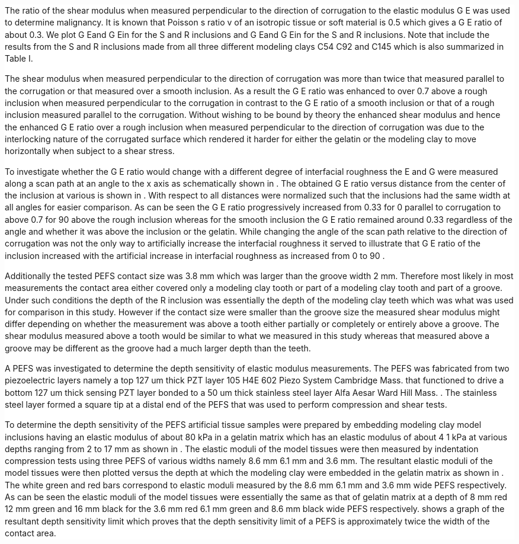 The ratio of the shear modulus when measured perpendicular to the direction of corrugation to the elastic modulus G E was used to determine malignancy. It is known that Poisson s ratio v of an isotropic tissue or soft material is 0.5 which gives a G E ratio of about 0.3. We plot G Eand G Ein for the S and R inclusions and G Eand G Ein for the S and R inclusions. Note that include the results from the S and R inclusions made from all three different modeling clays C54 C92 and C145 which is also summarized in Table I.

The shear modulus when measured perpendicular to the direction of corrugation was more than twice that measured parallel to the corrugation or that measured over a smooth inclusion. As a result the G E ratio was enhanced to over 0.7 above a rough inclusion when measured perpendicular to the corrugation in contrast to the G E ratio of a smooth inclusion or that of a rough inclusion measured parallel to the corrugation. Without wishing to be bound by theory the enhanced shear modulus and hence the enhanced G E ratio over a rough inclusion when measured perpendicular to the direction of corrugation was due to the interlocking nature of the corrugated surface which rendered it harder for either the gelatin or the modeling clay to move horizontally when subject to a shear stress.

To investigate whether the G E ratio would change with a different degree of interfacial roughness the E and G were measured along a scan path at an angle to the x axis as schematically shown in . The obtained G E ratio versus distance from the center of the inclusion at various is shown in . With respect to all distances were normalized such that the inclusions had the same width at all angles for easier comparison. As can be seen the G E ratio progressively increased from 0.33 for 0 parallel to corrugation to above 0.7 for 90 above the rough inclusion whereas for the smooth inclusion the G E ratio remained around 0.33 regardless of the angle and whether it was above the inclusion or the gelatin. While changing the angle of the scan path relative to the direction of corrugation was not the only way to artificially increase the interfacial roughness it served to illustrate that G E ratio of the inclusion increased with the artificial increase in interfacial roughness as increased from 0 to 90 .

Additionally the tested PEFS contact size was 3.8 mm which was larger than the groove width 2 mm. Therefore most likely in most measurements the contact area either covered only a modeling clay tooth or part of a modeling clay tooth and part of a groove. Under such conditions the depth of the R inclusion was essentially the depth of the modeling clay teeth which was what was used for comparison in this study. However if the contact size were smaller than the groove size the measured shear modulus might differ depending on whether the measurement was above a tooth either partially or completely or entirely above a groove. The shear modulus measured above a tooth would be similar to what we measured in this study whereas that measured above a groove may be different as the groove had a much larger depth than the teeth.

A PEFS was investigated to determine the depth sensitivity of elastic modulus measurements. The PEFS was fabricated from two piezoelectric layers namely a top 127 um thick PZT layer 105 H4E 602 Piezo System Cambridge Mass. that functioned to drive a bottom 127 um thick sensing PZT layer bonded to a 50 um thick stainless steel layer Alfa Aesar Ward Hill Mass. . The stainless steel layer formed a square tip at a distal end of the PEFS that was used to perform compression and shear tests.

To determine the depth sensitivity of the PEFS artificial tissue samples were prepared by embedding modeling clay model inclusions having an elastic modulus of about 80 kPa in a gelatin matrix which has an elastic modulus of about 4 1 kPa at various depths ranging from 2 to 17 mm as shown in . The elastic moduli of the model tissues were then measured by indentation compression tests using three PEFS of various widths namely 8.6 mm 6.1 mm and 3.6 mm. The resultant elastic moduli of the model tissues were then plotted versus the depth at which the modeling clay were embedded in the gelatin matrix as shown in . The white green and red bars correspond to elastic moduli measured by the 8.6 mm 6.1 mm and 3.6 mm wide PEFS respectively. As can be seen the elastic moduli of the model tissues were essentially the same as that of gelatin matrix at a depth of 8 mm red 12 mm green and 16 mm black for the 3.6 mm red 6.1 mm green and 8.6 mm black wide PEFS respectively. shows a graph of the resultant depth sensitivity limit which proves that the depth sensitivity limit of a PEFS is approximately twice the width of the contact area.
